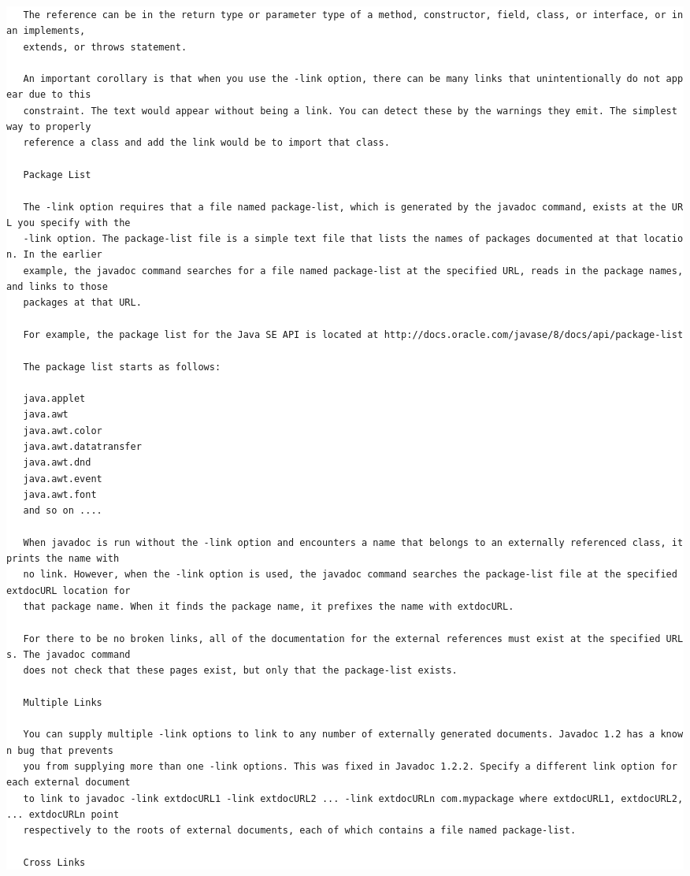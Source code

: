        The reference can be in the return type or parameter type of a method, constructor, field, class, or interface, or in an implements,
       extends, or throws statement.

       An important corollary is that when you use the -link option, there can be many links that unintentionally do not appear due to this
       constraint. The text would appear without being a link. You can detect these by the warnings they emit. The simplest way to properly
       reference a class and add the link would be to import that class.

       Package List

       The -link option requires that a file named package-list, which is generated by the javadoc command, exists at the URL you specify with the
       -link option. The package-list file is a simple text file that lists the names of packages documented at that location. In the earlier
       example, the javadoc command searches for a file named package-list at the specified URL, reads in the package names, and links to those
       packages at that URL.

       For example, the package list for the Java SE API is located at http://docs.oracle.com/javase/8/docs/api/package-list

       The package list starts as follows:

       java.applet
       java.awt
       java.awt.color
       java.awt.datatransfer
       java.awt.dnd
       java.awt.event
       java.awt.font
       and so on ....

       When javadoc is run without the -link option and encounters a name that belongs to an externally referenced class, it prints the name with
       no link. However, when the -link option is used, the javadoc command searches the package-list file at the specified extdocURL location for
       that package name. When it finds the package name, it prefixes the name with extdocURL.

       For there to be no broken links, all of the documentation for the external references must exist at the specified URLs. The javadoc command
       does not check that these pages exist, but only that the package-list exists.

       Multiple Links

       You can supply multiple -link options to link to any number of externally generated documents. Javadoc 1.2 has a known bug that prevents
       you from supplying more than one -link options. This was fixed in Javadoc 1.2.2. Specify a different link option for each external document
       to link to javadoc -link extdocURL1 -link extdocURL2 ... -link extdocURLn com.mypackage where extdocURL1, extdocURL2, ... extdocURLn point
       respectively to the roots of external documents, each of which contains a file named package-list.

       Cross Links
